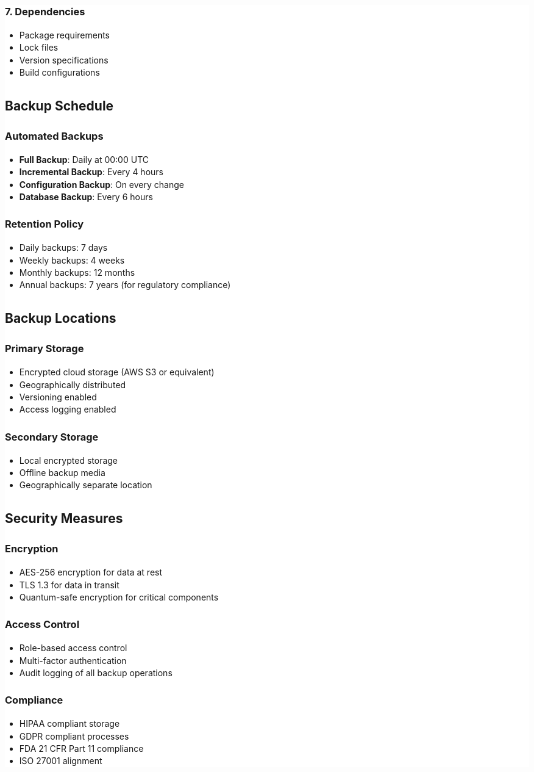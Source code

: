 ### 7. Dependencies
- Package requirements
- Lock files
- Version specifications
- Build configurations

## Backup Schedule

### Automated Backups
- **Full Backup**: Daily at 00:00 UTC
- **Incremental Backup**: Every 4 hours
- **Configuration Backup**: On every change
- **Database Backup**: Every 6 hours

### Retention Policy
- Daily backups: 7 days
- Weekly backups: 4 weeks
- Monthly backups: 12 months
- Annual backups: 7 years (for regulatory compliance)

## Backup Locations

### Primary Storage
- Encrypted cloud storage (AWS S3 or equivalent)
- Geographically distributed
- Versioning enabled
- Access logging enabled

### Secondary Storage
- Local encrypted storage
- Offline backup media
- Geographically separate location

## Security Measures

### Encryption
- AES-256 encryption for data at rest
- TLS 1.3 for data in transit
- Quantum-safe encryption for critical components

### Access Control
- Role-based access control
- Multi-factor authentication
- Audit logging of all backup operations

### Compliance
- HIPAA compliant storage
- GDPR compliant processes
- FDA 21 CFR Part 11 compliance
- ISO 27001 alignment
